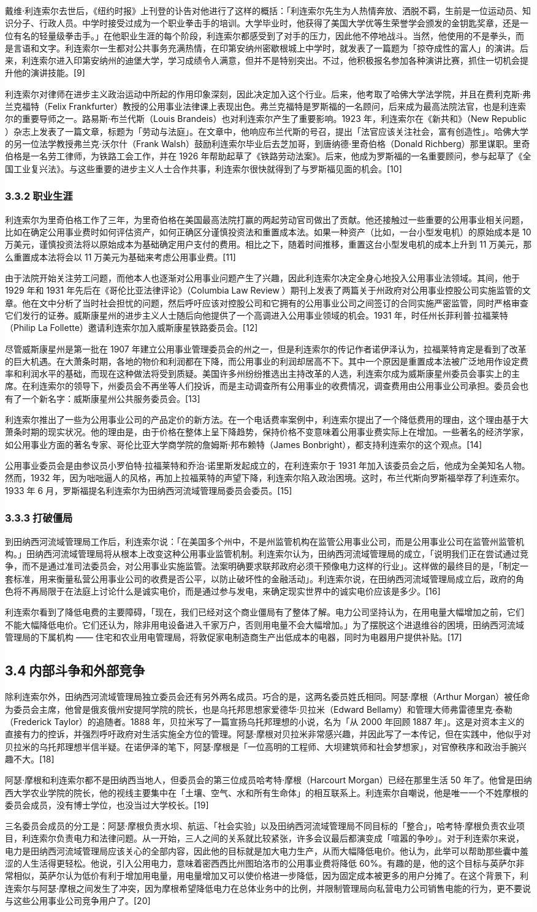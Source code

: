 戴维·利连索尔去世后，《纽约时报》上刊登的讣告对他进行了这样的概括：「利连索尔先生为人热情奔放、洒脱不羁，生前是一位运动员、知识分子、行政人员。中学时接受过成为一个职业拳击手的培训。大学毕业时，他获得了美国大学优等生荣誉学会颁发的金钥匙奖章，还是一位有名的轻量级拳击手。」在他职业生涯的每个阶段，利连索尔都感受到了对手的压力，因此他不停地战斗。当然，他使用的不是拳头，而是言语和文字。利连索尔一生都对公共事务充满热情，在印第安纳州密歇根城上中学时，就发表了一篇题为「掠夺成性的富人」的演讲。后来，利连索尔进入印第安纳州的迪堡大学，学习成绩令人满意，但并不是特别突出。不过，他积极报名参加各种演讲比赛，抓住一切机会提升他的演讲技能。[9]

利连索尔对律师在进步主义政治运动中所起的作用印象深刻，因此决定加入这个行业。后来，他考取了哈佛大学法学院，并且在费利克斯·弗兰克福特（Felix Frankfurter）教授的公用事业法律课上表现出色。弗兰克福特是罗斯福的一名顾问，后来成为最高法院法官，也是利连索尔的重要导师之一。路易斯·布兰代斯（Louis Brandeis）也对利连索尔产生了重要影响。1923 年，利连索尔在《新共和》（New Republic ）杂志上发表了一篇文章，标题为「劳动与法庭」。在文章中，他响应布兰代斯的号召，提出「法官应该关注社会，富有创造性」。哈佛大学的另一位法学教授弗兰克·沃尔什（Frank Walsh）鼓励利连索尔毕业后去芝加哥，到唐纳德·里奇伯格（Donald Richberg）那里谋职。里奇伯格是一名劳工律师，为铁路工会工作，并在 1926 年帮助起草了《铁路劳动法案》。后来，他成为罗斯福的一名重要顾问，参与起草了《全国工业复兴法》。与这些重要的进步主义人士合作共事，利连索尔很快就得到了与罗斯福见面的机会。[10]

### 3.3.2 职业生涯

利连索尔为里奇伯格工作了三年，为里奇伯格在美国最高法院打赢的两起劳动官司做出了贡献。他还接触过一些重要的公用事业相关问题，比如在确定公用事业费时如何评估资产，如何正确区分谨慎投资法和重置成本法。如果一种资产（比如，一台小型发电机）的原始成本是 10 万美元，谨慎投资法将以原始成本为基础确定用户支付的费用。相比之下，随着时间推移，重置这台小型发电机的成本上升到 11 万美元，那么重置成本法将会以 11 万美元为基础来考虑公用事业费。[11]

由于法院开始关注劳工问题，而他本人也逐渐对公用事业问题产生了兴趣，因此利连索尔决定全身心地投入公用事业法领域。其间，他于 1929 年和 1931 年先后在《哥伦比亚法律评论》（Columbia Law Review ）期刊上发表了两篇关于州政府对公用事业控股公司实施监管的文章。他在文中分析了当时社会担忧的问题，然后呼吁应该对控股公司和它拥有的公用事业公司之间签订的合同实施严密监管，同时严格审查它们发行的证券。威斯康星州的进步主义人士随后向他提供了一个高调进入公用事业领域的机会。1931 年，时任州长菲利普·拉福莱特（Philip La Follette）邀请利连索尔加入威斯康星铁路委员会。[12]

尽管威斯康星州是第一批在 1907 年建立公用事业管理委员会的州之一，但是利连索尔的传记作者诺伊泽认为，拉福莱特肯定是看到了改革的巨大机遇。在大萧条时期，各地的物价和利润都在下降，而公用事业的利润却居高不下。其中一个原因是重置成本法被广泛地用作设定费率和利润水平的基础，而现在这种做法将受到质疑。美国许多州纷纷推选出主持改革的人选，利连索尔成为威斯康星州委员会事实上的主席。在利连索尔的领导下，州委员会不再坐等人们投诉，而是主动调查所有公用事业的收费情况，调查费用由公用事业公司承担。委员会也有了一个新名字：威斯康星州公共服务委员会。[13]

利连索尔推出了一些为公用事业公司的产品定价的新方法。在一个电话费率案例中，利连索尔提出了一个降低费用的理由，这个理由基于大萧条时期的现实状况。他的理由是，由于价格在整体上呈下降趋势，保持价格不变意味着公用事业费实际上在增加。一些著名的经济学家，如公用事业方面的著名专家、哥伦比亚大学商学院的詹姆斯·邦布赖特（James Bonbright），都支持利连索尔的这个观点。[14]

公用事业委员会是由参议员小罗伯特·拉福莱特和乔治·诺里斯发起成立的，在利连索尔于 1931 年加入该委员会之后，他成为全美知名人物。然而，1932 年，因为咄咄逼人的风格，再加上拉福莱特的声望下降，利连索尔陷入政治困境。这时，布兰代斯向罗斯福举荐了利连索尔。1933 年 6 月，罗斯福提名利连索尔为田纳西河流域管理局委员会委员。[15]

### 3.3.3 打破僵局

到田纳西河流域管理局工作后，利连索尔说：「在美国多个州中，不是州监管机构在监管公用事业公司，而是公用事业公司在监管州监管机构。」田纳西河流域管理局将从根本上改变这种公用事业监管机制。利连索尔认为，田纳西河流域管理局的成立，「说明我们正在尝试通过竞争，而不是通过准司法委员会，对公用事业实施监管。法案明确要求联邦政府必须干预像电力这样的行业」。这样做的最终目的是，「制定一套标准，用来衡量私营公用事业公司的收费是否公平，以防止破坏性的金融活动」。利连索尔说，在田纳西河流域管理局成立后，政府的角色将不再局限于在法庭上讨论什么是诚实电价，而是通过参与发电，来确定现实世界中的诚实电价应该是多少。[16]

利连索尔看到了降低电费的主要障碍，「现在，我们已经对这个商业僵局有了整体了解。电力公司坚持认为，在用电量大幅增加之前，它们不能大幅降低电价。它们还认为，除非用电设备进入千家万户，否则用电量不会大幅增加。」为了摆脱这个进退维谷的困境，田纳西河流域管理局的下属机构 —— 住宅和农业用电管理局，将敦促家电制造商生产出低成本的电器，同时为电器用户提供补贴。[17]

## 3.4 内部斗争和外部竞争

除利连索尔外，田纳西河流域管理局独立委员会还有另外两名成员。巧合的是，这两名委员姓氏相同。阿瑟·摩根（Arthur Morgan）被任命为委员会主席，他曾是俄亥俄州安提阿学院的院长，也是乌托邦思想家爱德华·贝拉米（Edward Bellamy）和管理大师弗雷德里克·泰勒（Frederick Taylor）的追随者。1888 年，贝拉米写了一篇宣扬乌托邦理想的小说，名为「从 2000 年回顾 1887 年」。这是对资本主义的直接有力的控诉，并强烈呼吁政府对生活实施全方位的管理。阿瑟·摩根对贝拉米非常感兴趣，并因此写了一本传记，但在实践中，他似乎对贝拉米的乌托邦理想半信半疑。在诺伊泽的笔下，阿瑟·摩根是「一位高明的工程师、大坝建筑师和社会梦想家」，对官僚秩序和政治手腕兴趣不大。[18]

阿瑟·摩根和利连索尔都不是田纳西当地人，但委员会的第三位成员哈考特·摩根（Harcourt Morgan）已经在那里生活 50 年了。他曾是田纳西大学农业学院的院长，他的视线主要集中在「土壤、空气、水和所有生命体」的相互联系上。利连索尔自嘲说，他是唯一一个不姓摩根的委员会成员，没有博士学位，也没当过大学校长。[19]

三名委员会成员的分工是：阿瑟·摩根负责水坝、航运、「社会实验」以及田纳西河流域管理局不同目标的「整合」，哈考特·摩根负责农业项目，利连索尔负责电力和法律问题。从一开始，三人之间的关系就比较紧张，许多会议最后都演变成「喧嚣的争吵」。对于利连索尔来说，电力是田纳西河流域管理局应该关心的全部内容，因此他的目标就是加大电力生产，从而大幅降低电价。他认为，此举可以帮助那些囊中羞涩的人生活得更轻松。他说，引入公用电力，意味着密西西比州图珀洛市的公用事业费将降低 60%。有趣的是，他的这个目标与英萨尔非常相似，英萨尔认为低价有利于增加用电量，用电量增加又可以使价格进一步降低，因为固定成本被更多的用户分摊了。在这个背景下，利连索尔与阿瑟·摩根之间发生了冲突，因为摩根希望降低电力在总体业务中的比例，并限制管理局向私营电力公司销售电能的行为，更不要说与这些公用事业公司竞争用户了。[20]

